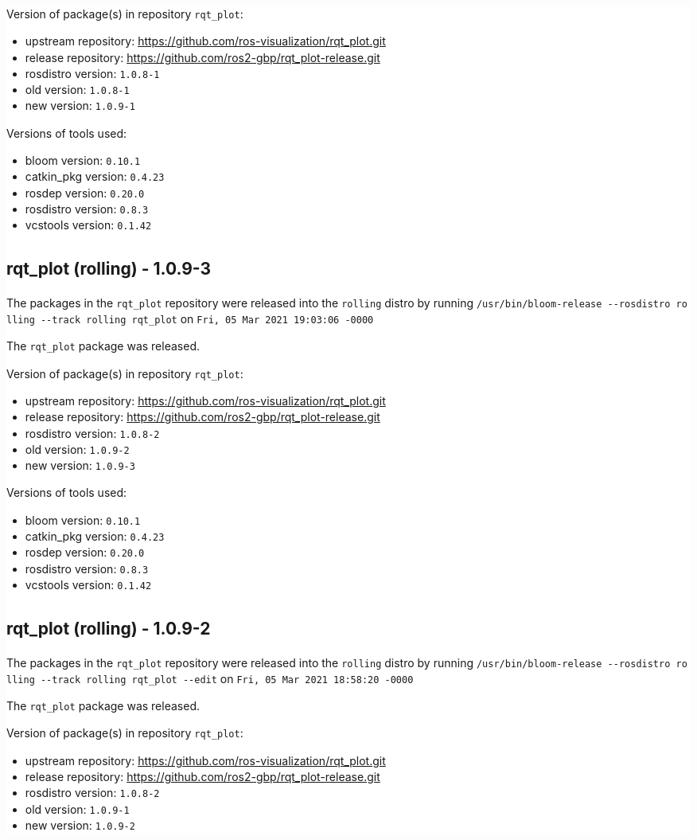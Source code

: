 Version of package(s) in repository `rqt_plot`:

- upstream repository: https://github.com/ros-visualization/rqt_plot.git
- release repository: https://github.com/ros2-gbp/rqt_plot-release.git
- rosdistro version: `1.0.8-1`
- old version: `1.0.8-1`
- new version: `1.0.9-1`

Versions of tools used:

- bloom version: `0.10.1`
- catkin_pkg version: `0.4.23`
- rosdep version: `0.20.0`
- rosdistro version: `0.8.3`
- vcstools version: `0.1.42`


## rqt_plot (rolling) - 1.0.9-3

The packages in the `rqt_plot` repository were released into the `rolling` distro by running `/usr/bin/bloom-release --rosdistro rolling --track rolling rqt_plot` on `Fri, 05 Mar 2021 19:03:06 -0000`

The `rqt_plot` package was released.

Version of package(s) in repository `rqt_plot`:

- upstream repository: https://github.com/ros-visualization/rqt_plot.git
- release repository: https://github.com/ros2-gbp/rqt_plot-release.git
- rosdistro version: `1.0.8-2`
- old version: `1.0.9-2`
- new version: `1.0.9-3`

Versions of tools used:

- bloom version: `0.10.1`
- catkin_pkg version: `0.4.23`
- rosdep version: `0.20.0`
- rosdistro version: `0.8.3`
- vcstools version: `0.1.42`


## rqt_plot (rolling) - 1.0.9-2

The packages in the `rqt_plot` repository were released into the `rolling` distro by running `/usr/bin/bloom-release --rosdistro rolling --track rolling rqt_plot --edit` on `Fri, 05 Mar 2021 18:58:20 -0000`

The `rqt_plot` package was released.

Version of package(s) in repository `rqt_plot`:

- upstream repository: https://github.com/ros-visualization/rqt_plot.git
- release repository: https://github.com/ros2-gbp/rqt_plot-release.git
- rosdistro version: `1.0.8-2`
- old version: `1.0.9-1`
- new version: `1.0.9-2`
